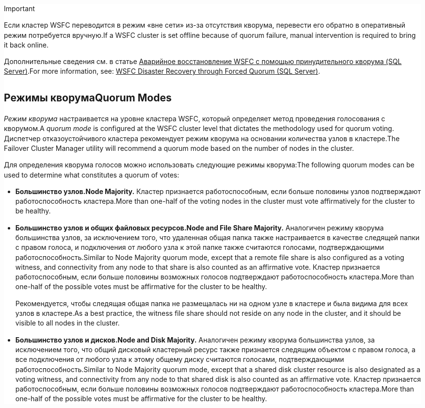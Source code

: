 > [!IMPORTANT]  
>  <span data-ttu-id="9ada1-123">Если кластер WSFC переводится в режим «вне сети» из-за отсутствия кворума, перевести его обратно в оперативный режим потребуется вручную.</span><span class="sxs-lookup"><span data-stu-id="9ada1-123">If a WSFC cluster is set offline because of quorum failure, manual intervention is required to bring it back online.</span></span>  
>   
>  <span data-ttu-id="9ada1-124">Дополнительные сведения см. в статье [Аварийное восстановление WSFC с помощью принудительного кворума &#40;SQL Server&#41;](wsfc-disaster-recovery-through-forced-quorum-sql-server.md).</span><span class="sxs-lookup"><span data-stu-id="9ada1-124">For more information, see: [WSFC Disaster Recovery through Forced Quorum &#40;SQL Server&#41;](wsfc-disaster-recovery-through-forced-quorum-sql-server.md).</span></span>  
  
##  <a name="quorum-modes"></a><a name="QuorumModes"></a><span data-ttu-id="9ada1-125">Режимы кворума</span><span class="sxs-lookup"><span data-stu-id="9ada1-125">Quorum Modes</span></span>  
 <span data-ttu-id="9ada1-126">*Режим кворума* настраивается на уровне кластера WSFC, который определяет метод проведения голосования с кворумом.</span><span class="sxs-lookup"><span data-stu-id="9ada1-126">A *quorum mode* is configured at the WSFC cluster level that dictates the methodology used for quorum voting.</span></span>  <span data-ttu-id="9ada1-127">Диспетчер отказоустойчивого кластера рекомендует режим кворума на основании количества узлов в кластере.</span><span class="sxs-lookup"><span data-stu-id="9ada1-127">The Failover Cluster Manager utility will recommend a quorum mode based on the number of nodes in the cluster.</span></span>  
  
 <span data-ttu-id="9ada1-128">Для определения кворума голосов можно использовать следующие режимы кворума:</span><span class="sxs-lookup"><span data-stu-id="9ada1-128">The following quorum modes can be used to determine what constitutes a quorum of votes:</span></span>  
  
-   <span data-ttu-id="9ada1-129">**Большинство узлов.**</span><span class="sxs-lookup"><span data-stu-id="9ada1-129">**Node Majority.**</span></span> <span data-ttu-id="9ada1-130">Кластер признается работоспособным, если больше половины узлов подтверждают работоспособность кластера.</span><span class="sxs-lookup"><span data-stu-id="9ada1-130">More than one-half of the voting nodes in the cluster must vote affirmatively for the cluster to be healthy.</span></span>  
  
-   <span data-ttu-id="9ada1-131">**Большинство узлов и общих файловых ресурсов.**</span><span class="sxs-lookup"><span data-stu-id="9ada1-131">**Node and File Share Majority.**</span></span> <span data-ttu-id="9ada1-132">Аналогичен режиму кворума большинства узлов, за исключением того, что удаленная общая папка также настраивается в качестве следящей папки с правом голоса, и подключения от любого узла к этой папке также считаются голосами, подтверждающими работоспособность.</span><span class="sxs-lookup"><span data-stu-id="9ada1-132">Similar to Node Majority quorum mode, except that a remote file share is also configured as a voting witness, and connectivity from any node to that share is also counted as an affirmative vote.</span></span>  <span data-ttu-id="9ada1-133">Кластер признается работоспособным, если больше половины возможных голосов подтверждают работоспособность кластера.</span><span class="sxs-lookup"><span data-stu-id="9ada1-133">More than one-half of the possible votes must be affirmative for the cluster to be healthy.</span></span>  
  
     <span data-ttu-id="9ada1-134">Рекомендуется, чтобы следящая общая папка не размещалась ни на одном узле в кластере и была видима для всех узлов в кластере.</span><span class="sxs-lookup"><span data-stu-id="9ada1-134">As a best practice, the witness file share should not reside on any node in the cluster, and it should be visible to all nodes in the cluster.</span></span>  
  
-   <span data-ttu-id="9ada1-135">**Большинство узлов и дисков.**</span><span class="sxs-lookup"><span data-stu-id="9ada1-135">**Node and Disk Majority.**</span></span> <span data-ttu-id="9ada1-136">Аналогичен режиму кворума большинства узлов, за исключением того, что общий дисковый кластерный ресурс также признается следящим объектом с правом голоса, а все подключения от любого узла к этому общему диску считаются голосами, подтверждающими работоспособность.</span><span class="sxs-lookup"><span data-stu-id="9ada1-136">Similar to Node Majority quorum mode, except that a shared disk cluster resource is also designated as a voting witness, and connectivity from any node to that shared disk is also counted as an affirmative vote.</span></span>  <span data-ttu-id="9ada1-137">Кластер признается работоспособным, если больше половины возможных голосов подтверждают работоспособность кластера.</span><span class="sxs-lookup"><span data-stu-id="9ada1-137">More than one-half of the possible votes must be affirmative for the cluster to be healthy.</span></span>  
  